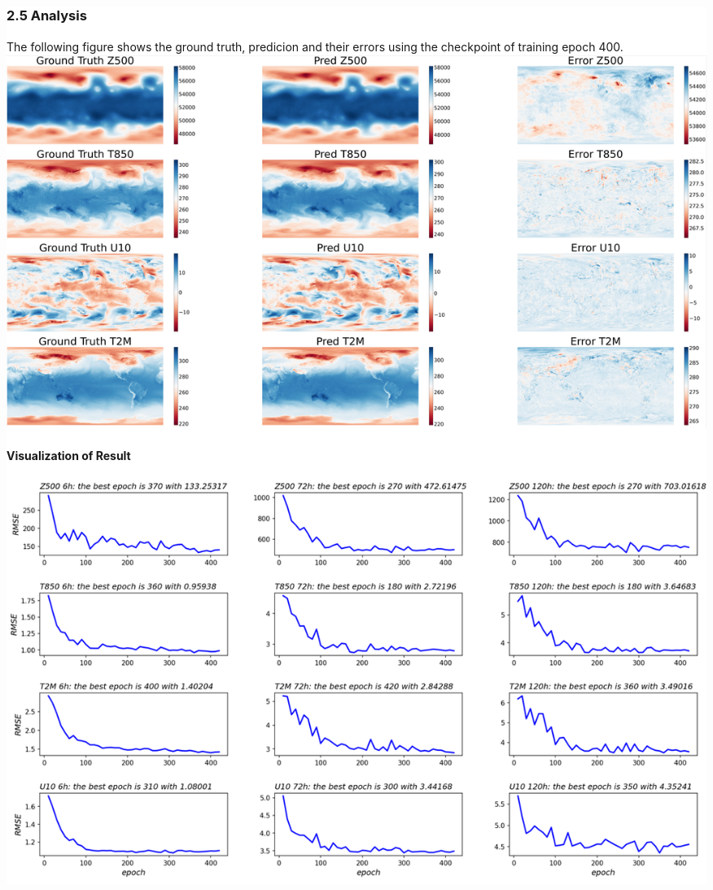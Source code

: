 ### 2.5 Analysis

The following figure shows the ground truth, predicion and their errors using the checkpoint of training epoch 400.
![epoch400](images/pred_result.PNG)

#### Visualization of Result

![epoch400](images/msrun_log.rmse.png)